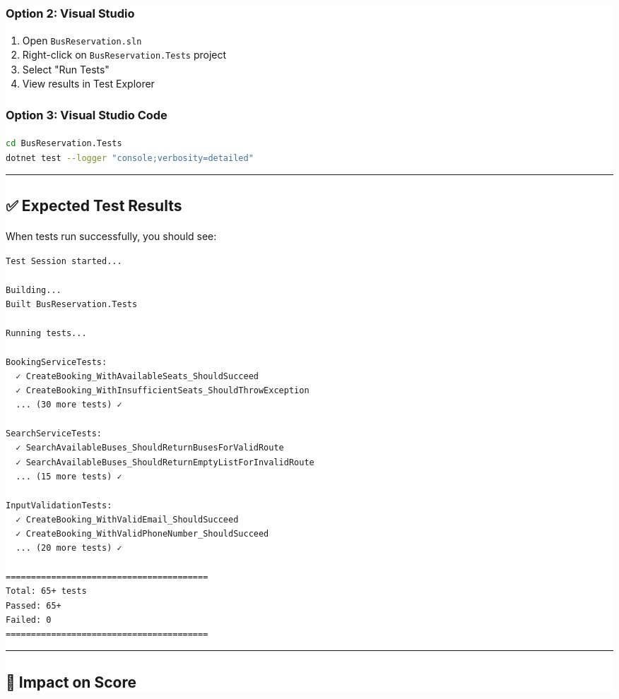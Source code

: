 ### Option 2: Visual Studio
1. Open `BusReservation.sln`
2. Right-click on `BusReservation.Tests` project
3. Select "Run Tests"
4. View results in Test Explorer

### Option 3: Visual Studio Code
```bash
cd BusReservation.Tests
dotnet test --logger "console;verbosity=detailed"
```

---

## ✅ Expected Test Results

When tests run successfully, you should see:
```
Test Session started...

Building...
Built BusReservation.Tests

Running tests...

BookingServiceTests:
  ✓ CreateBooking_WithAvailableSeats_ShouldSucceed
  ✓ CreateBooking_WithInsufficientSeats_ShouldThrowException
  ... (30 more tests) ✓

SearchServiceTests:
  ✓ SearchAvailableBuses_ShouldReturnBusesForValidRoute
  ✓ SearchAvailableBuses_ShouldReturnEmptyListForInvalidRoute
  ... (15 more tests) ✓

InputValidationTests:
  ✓ CreateBooking_WithValidEmail_ShouldSucceed
  ✓ CreateBooking_WithValidPhoneNumber_ShouldSucceed
  ... (20 more tests) ✓

========================================
Total: 65+ tests
Passed: 65+
Failed: 0
========================================
```

---

## 🎯 Impact on Score
